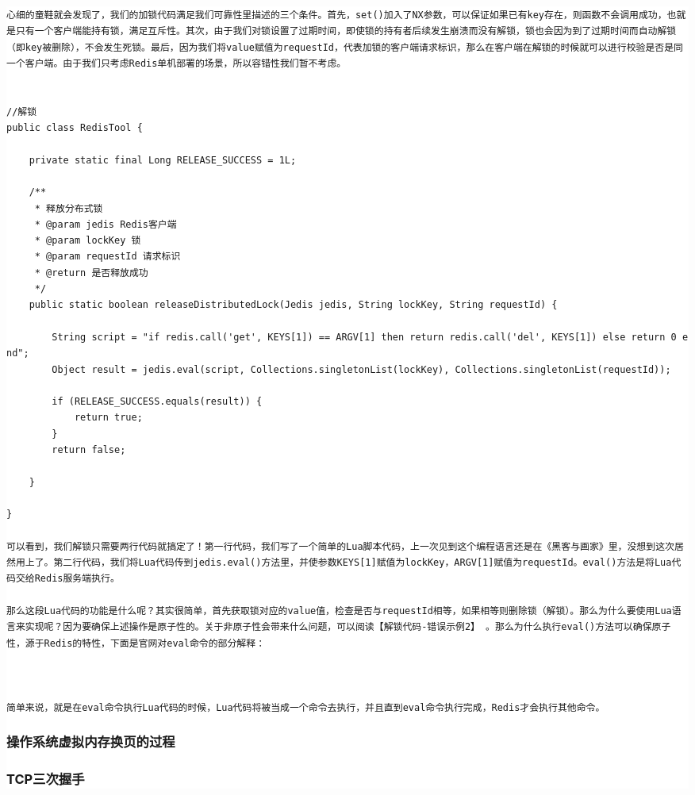 ```
心细的童鞋就会发现了，我们的加锁代码满足我们可靠性里描述的三个条件。首先，set()加入了NX参数，可以保证如果已有key存在，则函数不会调用成功，也就是只有一个客户端能持有锁，满足互斥性。其次，由于我们对锁设置了过期时间，即使锁的持有者后续发生崩溃而没有解锁，锁也会因为到了过期时间而自动解锁（即key被删除），不会发生死锁。最后，因为我们将value赋值为requestId，代表加锁的客户端请求标识，那么在客户端在解锁的时候就可以进行校验是否是同一个客户端。由于我们只考虑Redis单机部署的场景，所以容错性我们暂不考虑。


//解锁
public class RedisTool {

    private static final Long RELEASE_SUCCESS = 1L;

    /**
     * 释放分布式锁
     * @param jedis Redis客户端
     * @param lockKey 锁
     * @param requestId 请求标识
     * @return 是否释放成功
     */
    public static boolean releaseDistributedLock(Jedis jedis, String lockKey, String requestId) {

        String script = "if redis.call('get', KEYS[1]) == ARGV[1] then return redis.call('del', KEYS[1]) else return 0 end";
        Object result = jedis.eval(script, Collections.singletonList(lockKey), Collections.singletonList(requestId));

        if (RELEASE_SUCCESS.equals(result)) {
            return true;
        }
        return false;

    }

}

可以看到，我们解锁只需要两行代码就搞定了！第一行代码，我们写了一个简单的Lua脚本代码，上一次见到这个编程语言还是在《黑客与画家》里，没想到这次居然用上了。第二行代码，我们将Lua代码传到jedis.eval()方法里，并使参数KEYS[1]赋值为lockKey，ARGV[1]赋值为requestId。eval()方法是将Lua代码交给Redis服务端执行。

那么这段Lua代码的功能是什么呢？其实很简单，首先获取锁对应的value值，检查是否与requestId相等，如果相等则删除锁（解锁）。那么为什么要使用Lua语言来实现呢？因为要确保上述操作是原子性的。关于非原子性会带来什么问题，可以阅读【解锁代码-错误示例2】 。那么为什么执行eval()方法可以确保原子性，源于Redis的特性，下面是官网对eval命令的部分解释：



简单来说，就是在eval命令执行Lua代码的时候，Lua代码将被当成一个命令去执行，并且直到eval命令执行完成，Redis才会执行其他命令。
```



###  操作系统虚拟内存换页的过程 

###  TCP三次握手 


